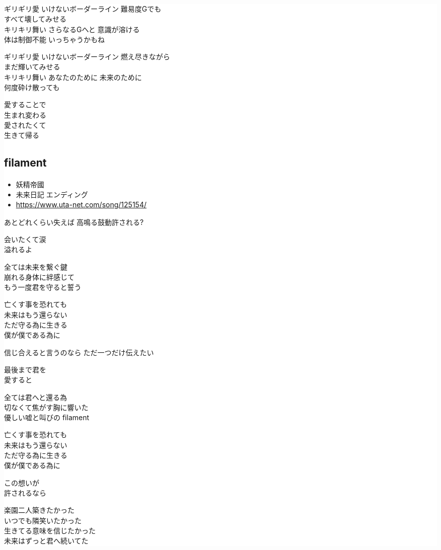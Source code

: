 ギリギリ愛 いけないボーダーライン 難易度Gでも<br>
すべて壊してみせる<br>
キリキリ舞い さらなるGへと 意識が溶ける<br>
体は制御不能 いっちゃうかもね<br>

ギリギリ愛 いけないボーダーライン 燃え尽きながら<br>
まだ輝いてみせる<br>
キリキリ舞い あなたのために 未来のために<br>
何度砕け散っても<br>

愛することで<br>
生まれ変わる<br>
愛されたくて<br>
生きて帰る<br>


## filament

- 妖精帝國
- 未来日記 エンディング
- https://www.uta-net.com/song/125154/

あとどれくらい失えば 高鳴る鼓動許される?<br>

会いたくて涙<br>
溢れるよ<br>

全ては未来を繋ぐ鍵<br>
崩れる身体に絆感じて<br>
もう一度君を守ると誓う<br>

亡くす事を恐れても<br>
未来はもう還らない<br>
ただ守る為に生きる<br>
僕が僕である為に<br>

信じ合えると言うのなら ただ一つだけ伝えたい<br>

最後まで君を<br>
愛すると<br>

全ては君へと還る為<br>
切なくて焦がす胸に響いた<br>
優しい嘘と叫びの filament<br>

亡くす事を恐れても<br>
未来はもう還らない<br>
ただ守る為に生きる<br>
僕が僕である為に<br>

この想いが<br>
許されるなら<br>

楽園二人築きたかった<br>
いつでも隣笑いたかった<br>
生きてる意味を信じたかった<br>
未来はずっと君へ続いてた<br>
